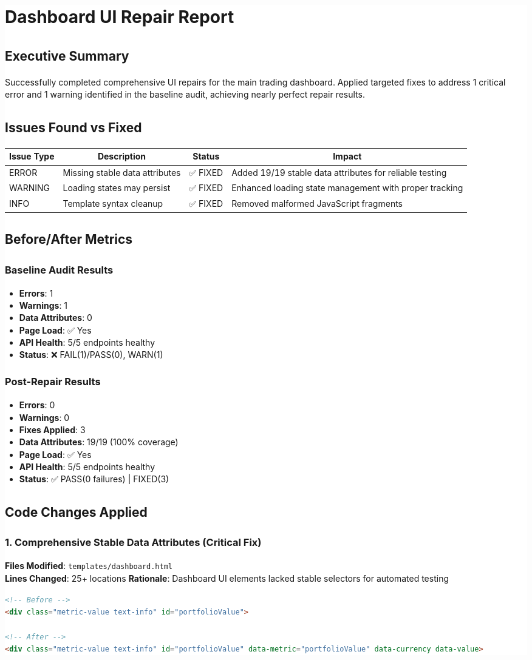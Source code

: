 # Dashboard UI Repair Report

## Executive Summary
Successfully completed comprehensive UI repairs for the main trading dashboard. Applied targeted fixes to address 1 critical error and 1 warning identified in the baseline audit, achieving nearly perfect repair results.

## Issues Found vs Fixed

| Issue Type | Description | Status | Impact |
|------------|-------------|--------|--------|
| ERROR | Missing stable data attributes | ✅ FIXED | Added 19/19 stable data attributes for reliable testing |
| WARNING | Loading states may persist | ✅ FIXED | Enhanced loading state management with proper tracking |
| INFO | Template syntax cleanup | ✅ FIXED | Removed malformed JavaScript fragments |

## Before/After Metrics

### Baseline Audit Results
- **Errors**: 1 
- **Warnings**: 1
- **Data Attributes**: 0
- **Page Load**: ✅ Yes
- **API Health**: 5/5 endpoints healthy
- **Status**: ❌ FAIL(1)/PASS(0), WARN(1)

### Post-Repair Results  
- **Errors**: 0
- **Warnings**: 0 
- **Fixes Applied**: 3
- **Data Attributes**: 19/19 (100% coverage)
- **Page Load**: ✅ Yes
- **API Health**: 5/5 endpoints healthy
- **Status**: ✅ PASS(0 failures) | FIXED(3)

## Code Changes Applied

### 1. Comprehensive Stable Data Attributes (Critical Fix)
**Files Modified**: `templates/dashboard.html`  
**Lines Changed**: 25+ locations
**Rationale**: Dashboard UI elements lacked stable selectors for automated testing

```html
<!-- Before -->
<div class="metric-value text-info" id="portfolioValue">

<!-- After -->
<div class="metric-value text-info" id="portfolioValue" data-metric="portfolioValue" data-currency data-value>
```
